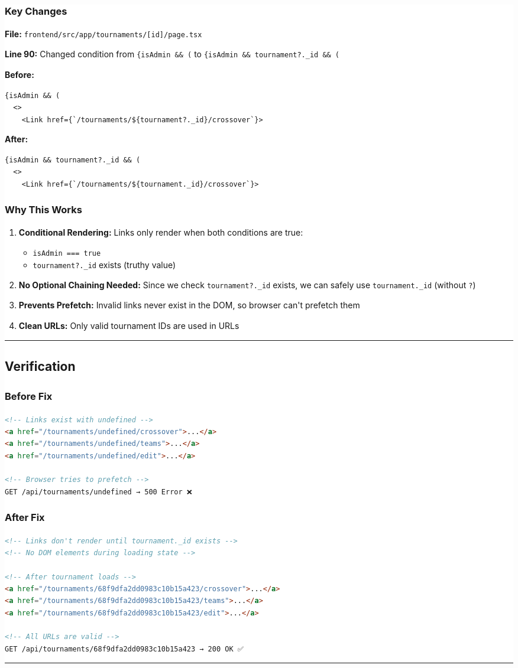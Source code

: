 ### Key Changes

**File:** `frontend/src/app/tournaments/[id]/page.tsx`

**Line 90:** Changed condition from `{isAdmin && (` to `{isAdmin && tournament?._id && (`

**Before:**
```tsx
{isAdmin && (
  <>
    <Link href={`/tournaments/${tournament?._id}/crossover`}>
```

**After:**
```tsx
{isAdmin && tournament?._id && (
  <>
    <Link href={`/tournaments/${tournament._id}/crossover`}>
```

### Why This Works

1. **Conditional Rendering:** Links only render when both conditions are true:
   - `isAdmin === true`
   - `tournament?._id` exists (truthy value)

2. **No Optional Chaining Needed:** Since we check `tournament?._id` exists, we can safely use `tournament._id` (without `?`)

3. **Prevents Prefetch:** Invalid links never exist in the DOM, so browser can't prefetch them

4. **Clean URLs:** Only valid tournament IDs are used in URLs

---

## Verification

### Before Fix
```html
<!-- Links exist with undefined -->
<a href="/tournaments/undefined/crossover">...</a>
<a href="/tournaments/undefined/teams">...</a>
<a href="/tournaments/undefined/edit">...</a>

<!-- Browser tries to prefetch -->
GET /api/tournaments/undefined → 500 Error ❌
```

### After Fix
```html
<!-- Links don't render until tournament._id exists -->
<!-- No DOM elements during loading state -->

<!-- After tournament loads -->
<a href="/tournaments/68f9dfa2dd0983c10b15a423/crossover">...</a>
<a href="/tournaments/68f9dfa2dd0983c10b15a423/teams">...</a>
<a href="/tournaments/68f9dfa2dd0983c10b15a423/edit">...</a>

<!-- All URLs are valid -->
GET /api/tournaments/68f9dfa2dd0983c10b15a423 → 200 OK ✅
```

---